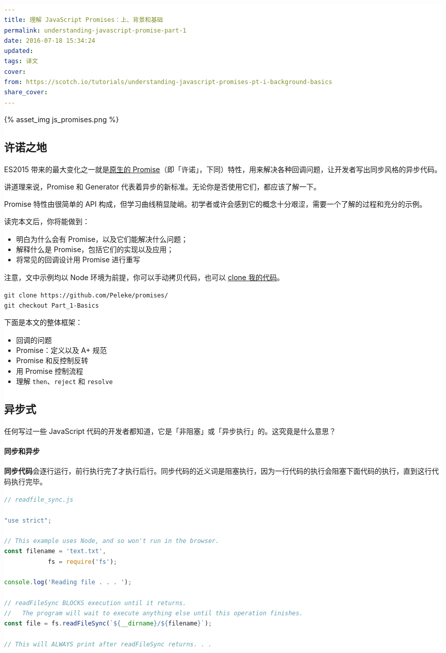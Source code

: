 ```yaml
---
title: 理解 JavaScript Promises：上、背景和基础
permalink: understanding-javascript-promise-part-1
date: 2016-07-18 15:34:24
updated:
tags: 译文
cover: 
from: https://scotch.io/tutorials/understanding-javascript-promises-pt-i-background-basics
share_cover:
---
```


{% asset_img js_promises.png %}

## 许诺之地

ES2015 带来的最大变化之一就是[原生的 Promise](https://developer.mozilla.org/en-US/docs/Web/JavaScript/Reference/Global_Objects/Promise)（即「许诺」，下同）特性，用来解决各种回调问题，让开发者写出同步风格的异步代码。

讲道理来说，Promise 和 Generator 代表着异步的新标准。无论你是否使用它们，都应该了解一下。

Promise 特性由很简单的 API 构成，但学习曲线稍显陡峭。初学者或许会感到它的概念十分艰涩，需要一个了解的过程和充分的示例。

读完本文后，你将能做到：

- 明白为什么会有 Promise，以及它们能解决什么问题；
- 解释什么是 Promise，包括它们的实现以及应用；
- 将常见的回调设计用 Promise 进行重写

注意，文中示例均以 Node 环境为前提，你可以手动拷贝代码，也可以 [clone 我的代码](https://github.com/Peleke/promises/)。

```
git clone https://github.com/Peleke/promises/
git checkout Part_1-Basics
```

下面是本文的整体框架：

- 回调的问题
- Promise：定义以及 A+ 规范
- Promise 和反控制反转
- 用 Promise 控制流程
- 理解 `then`、`reject` 和 `resolve`

## 异步式

任何写过一些 JavaScript 代码的开发者都知道，它是「非阻塞」或「异步执行」的。这究竟是什么意思？

#### 同步和异步

**同步代码**会逐行运行，前行执行完了才执行后行。同步代码的近义词是阻塞执行，因为一行代码的执行会阻塞下面代码的执行，直到这行代码执行完毕。

```js
// readfile_sync.js

"use strict";

// This example uses Node, and so won't run in the browser. 
const filename = 'text.txt', 
            fs = require('fs');

console.log('Reading file . . . ');

// readFileSync BLOCKS execution until it returns. 
//   The program will wait to execute anything else until this operation finishes. 
const file = fs.readFileSync(`${__dirname}/${filename}`); 

// This will ALWAYS print after readFileSync returns. . . 
```
